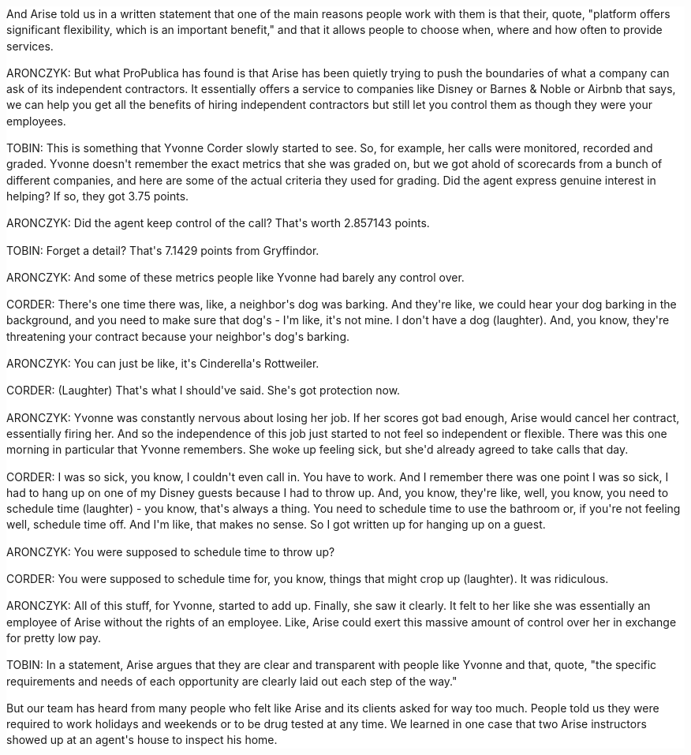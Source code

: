And Arise told us in a written statement that one of the main reasons people work with them is that their, quote, "platform offers significant flexibility, which is an important benefit," and that it allows people to choose when, where and how often to provide services.

ARONCZYK: But what ProPublica has found is that Arise has been quietly trying to push the boundaries of what a company can ask of its independent contractors. It essentially offers a service to companies like Disney or Barnes & Noble or Airbnb that says, we can help you get all the benefits of hiring independent contractors but still let you control them as though they were your employees.

TOBIN: This is something that Yvonne Corder slowly started to see. So, for example, her calls were monitored, recorded and graded. Yvonne doesn't remember the exact metrics that she was graded on, but we got ahold of scorecards from a bunch of different companies, and here are some of the actual criteria they used for grading. Did the agent express genuine interest in helping? If so, they got 3.75 points.

ARONCZYK: Did the agent keep control of the call? That's worth 2.857143 points.

TOBIN: Forget a detail? That's 7.1429 points from Gryffindor.

ARONCZYK: And some of these metrics people like Yvonne had barely any control over.

CORDER: There's one time there was, like, a neighbor's dog was barking. And they're like, we could hear your dog barking in the background, and you need to make sure that dog's - I'm like, it's not mine. I don't have a dog (laughter). And, you know, they're threatening your contract because your neighbor's dog's barking.

ARONCZYK: You can just be like, it's Cinderella's Rottweiler.

CORDER: (Laughter) That's what I should've said. She's got protection now.

ARONCZYK: Yvonne was constantly nervous about losing her job. If her scores got bad enough, Arise would cancel her contract, essentially firing her. And so the independence of this job just started to not feel so independent or flexible. There was this one morning in particular that Yvonne remembers. She woke up feeling sick, but she'd already agreed to take calls that day.

CORDER: I was so sick, you know, I couldn't even call in. You have to work. And I remember there was one point I was so sick, I had to hang up on one of my Disney guests because I had to throw up. And, you know, they're like, well, you know, you need to schedule time (laughter) - you know, that's always a thing. You need to schedule time to use the bathroom or, if you're not feeling well, schedule time off. And I'm like, that makes no sense. So I got written up for hanging up on a guest.

ARONCZYK: You were supposed to schedule time to throw up?

CORDER: You were supposed to schedule time for, you know, things that might crop up (laughter). It was ridiculous.

ARONCZYK: All of this stuff, for Yvonne, started to add up. Finally, she saw it clearly. It felt to her like she was essentially an employee of Arise without the rights of an employee. Like, Arise could exert this massive amount of control over her in exchange for pretty low pay.

TOBIN: In a statement, Arise argues that they are clear and transparent with people like Yvonne and that, quote, "the specific requirements and needs of each opportunity are clearly laid out each step of the way."

But our team has heard from many people who felt like Arise and its clients asked for way too much. People told us they were required to work holidays and weekends or to be drug tested at any time. We learned in one case that two Arise instructors showed up at an agent's house to inspect his home.
